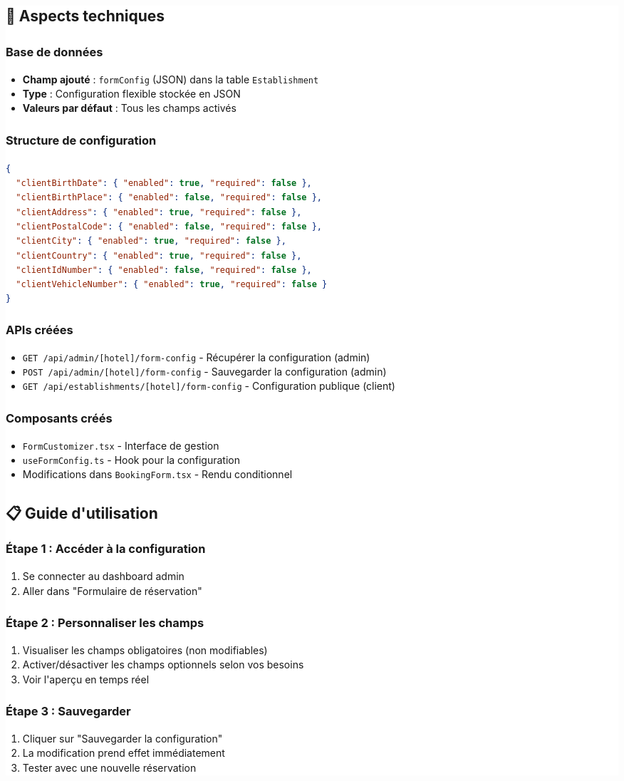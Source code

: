 ## 🔧 **Aspects techniques**

### **Base de données**

- **Champ ajouté** : `formConfig` (JSON) dans la table `Establishment`
- **Type** : Configuration flexible stockée en JSON
- **Valeurs par défaut** : Tous les champs activés

### **Structure de configuration**

```json
{
  "clientBirthDate": { "enabled": true, "required": false },
  "clientBirthPlace": { "enabled": false, "required": false },
  "clientAddress": { "enabled": true, "required": false },
  "clientPostalCode": { "enabled": false, "required": false },
  "clientCity": { "enabled": true, "required": false },
  "clientCountry": { "enabled": true, "required": false },
  "clientIdNumber": { "enabled": false, "required": false },
  "clientVehicleNumber": { "enabled": true, "required": false }
}
```

### **APIs créées**

- `GET /api/admin/[hotel]/form-config` - Récupérer la configuration (admin)
- `POST /api/admin/[hotel]/form-config` - Sauvegarder la configuration (admin)
- `GET /api/establishments/[hotel]/form-config` - Configuration publique (client)

### **Composants créés**

- `FormCustomizer.tsx` - Interface de gestion
- `useFormConfig.ts` - Hook pour la configuration
- Modifications dans `BookingForm.tsx` - Rendu conditionnel

## 📋 **Guide d'utilisation**

### **Étape 1 : Accéder à la configuration**

1. Se connecter au dashboard admin
2. Aller dans "Formulaire de réservation"

### **Étape 2 : Personnaliser les champs**

1. Visualiser les champs obligatoires (non modifiables)
2. Activer/désactiver les champs optionnels selon vos besoins
3. Voir l'aperçu en temps réel

### **Étape 3 : Sauvegarder**

1. Cliquer sur "Sauvegarder la configuration"
2. La modification prend effet immédiatement
3. Tester avec une nouvelle réservation
